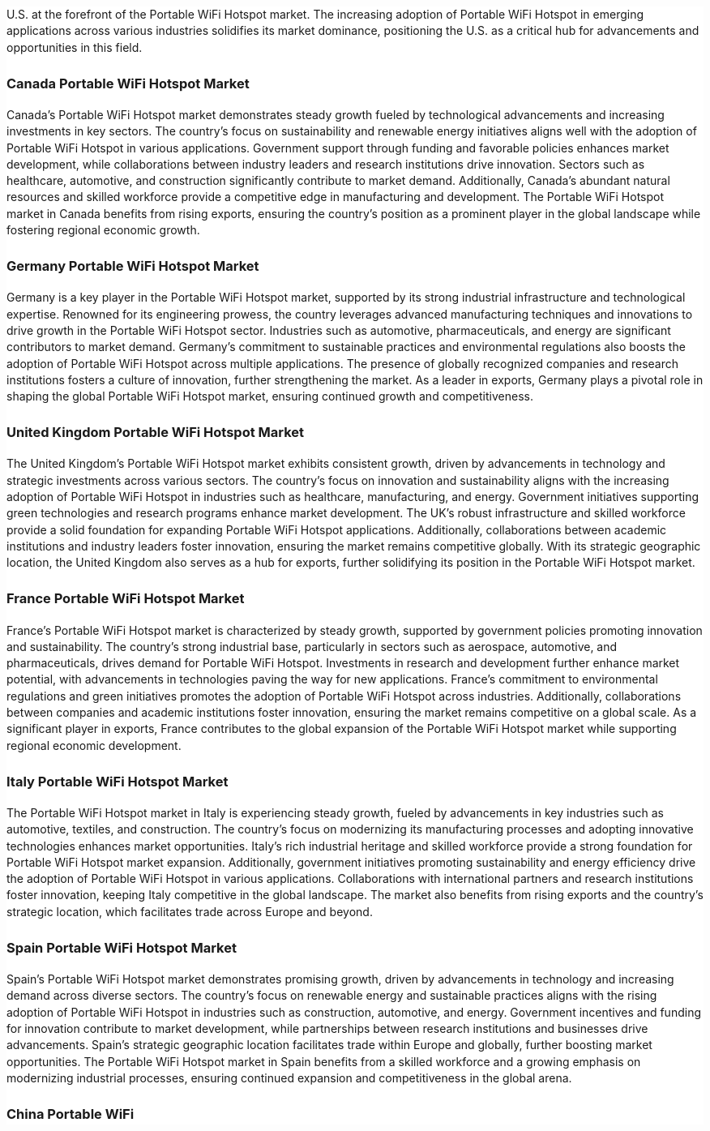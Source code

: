 U.S. at the forefront of the Portable WiFi Hotspot market. The increasing adoption of Portable WiFi Hotspot in emerging applications across various industries solidifies its market dominance, positioning the U.S. as a critical hub for advancements and opportunities in this field.</p><h3>Canada Portable WiFi Hotspot Market</h3><p>Canada&rsquo;s Portable WiFi Hotspot market demonstrates steady growth fueled by technological advancements and increasing investments in key sectors. The country&rsquo;s focus on sustainability and renewable energy initiatives aligns well with the adoption of Portable WiFi Hotspot in various applications. Government support through funding and favorable policies enhances market development, while collaborations between industry leaders and research institutions drive innovation. Sectors such as healthcare, automotive, and construction significantly contribute to market demand. Additionally, Canada&rsquo;s abundant natural resources and skilled workforce provide a competitive edge in manufacturing and development. The Portable WiFi Hotspot market in Canada benefits from rising exports, ensuring the country&rsquo;s position as a prominent player in the global landscape while fostering regional economic growth.</p><h3>Germany Portable WiFi Hotspot Market</h3><p>Germany is a key player in the Portable WiFi Hotspot market, supported by its strong industrial infrastructure and technological expertise. Renowned for its engineering prowess, the country leverages advanced manufacturing techniques and innovations to drive growth in the Portable WiFi Hotspot sector. Industries such as automotive, pharmaceuticals, and energy are significant contributors to market demand. Germany&rsquo;s commitment to sustainable practices and environmental regulations also boosts the adoption of Portable WiFi Hotspot across multiple applications. The presence of globally recognized companies and research institutions fosters a culture of innovation, further strengthening the market. As a leader in exports, Germany plays a pivotal role in shaping the global Portable WiFi Hotspot market, ensuring continued growth and competitiveness.</p><h3>United Kingdom Portable WiFi Hotspot Market</h3><p>The United Kingdom&rsquo;s Portable WiFi Hotspot market exhibits consistent growth, driven by advancements in technology and strategic investments across various sectors. The country&rsquo;s focus on innovation and sustainability aligns with the increasing adoption of Portable WiFi Hotspot in industries such as healthcare, manufacturing, and energy. Government initiatives supporting green technologies and research programs enhance market development. The UK&rsquo;s robust infrastructure and skilled workforce provide a solid foundation for expanding Portable WiFi Hotspot applications. Additionally, collaborations between academic institutions and industry leaders foster innovation, ensuring the market remains competitive globally. With its strategic geographic location, the United Kingdom also serves as a hub for exports, further solidifying its position in the Portable WiFi Hotspot market.</p><h3>France Portable WiFi Hotspot Market</h3><p>France&rsquo;s Portable WiFi Hotspot market is characterized by steady growth, supported by government policies promoting innovation and sustainability. The country&rsquo;s strong industrial base, particularly in sectors such as aerospace, automotive, and pharmaceuticals, drives demand for Portable WiFi Hotspot. Investments in research and development further enhance market potential, with advancements in technologies paving the way for new applications. France&rsquo;s commitment to environmental regulations and green initiatives promotes the adoption of Portable WiFi Hotspot across industries. Additionally, collaborations between companies and academic institutions foster innovation, ensuring the market remains competitive on a global scale. As a significant player in exports, France contributes to the global expansion of the Portable WiFi Hotspot market while supporting regional economic development.</p><h3>Italy Portable WiFi Hotspot Market</h3><p>The Portable WiFi Hotspot market in Italy is experiencing steady growth, fueled by advancements in key industries such as automotive, textiles, and construction. The country&rsquo;s focus on modernizing its manufacturing processes and adopting innovative technologies enhances market opportunities. Italy&rsquo;s rich industrial heritage and skilled workforce provide a strong foundation for Portable WiFi Hotspot market expansion. Additionally, government initiatives promoting sustainability and energy efficiency drive the adoption of Portable WiFi Hotspot in various applications. Collaborations with international partners and research institutions foster innovation, keeping Italy competitive in the global landscape. The market also benefits from rising exports and the country&rsquo;s strategic location, which facilitates trade across Europe and beyond.</p><h3>Spain Portable WiFi Hotspot Market</h3><p>Spain&rsquo;s Portable WiFi Hotspot market demonstrates promising growth, driven by advancements in technology and increasing demand across diverse sectors. The country&rsquo;s focus on renewable energy and sustainable practices aligns with the rising adoption of Portable WiFi Hotspot in industries such as construction, automotive, and energy. Government incentives and funding for innovation contribute to market development, while partnerships between research institutions and businesses drive advancements. Spain&rsquo;s strategic geographic location facilitates trade within Europe and globally, further boosting market opportunities. The Portable WiFi Hotspot market in Spain benefits from a skilled workforce and a growing emphasis on modernizing industrial processes, ensuring continued expansion and competitiveness in the global arena.</p><h3>China Portable WiFi